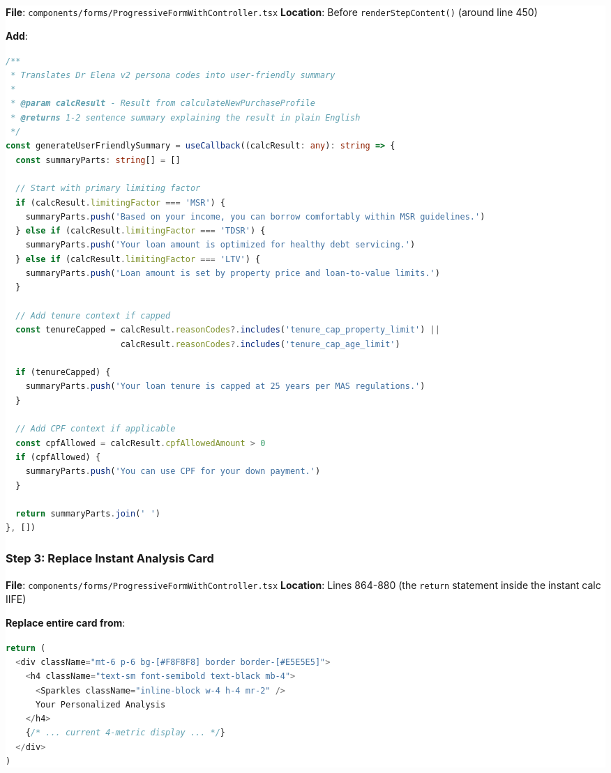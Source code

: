 **File**: `components/forms/ProgressiveFormWithController.tsx`
**Location**: Before `renderStepContent()` (around line 450)

**Add**:
```typescript
/**
 * Translates Dr Elena v2 persona codes into user-friendly summary
 *
 * @param calcResult - Result from calculateNewPurchaseProfile
 * @returns 1-2 sentence summary explaining the result in plain English
 */
const generateUserFriendlySummary = useCallback((calcResult: any): string => {
  const summaryParts: string[] = []

  // Start with primary limiting factor
  if (calcResult.limitingFactor === 'MSR') {
    summaryParts.push('Based on your income, you can borrow comfortably within MSR guidelines.')
  } else if (calcResult.limitingFactor === 'TDSR') {
    summaryParts.push('Your loan amount is optimized for healthy debt servicing.')
  } else if (calcResult.limitingFactor === 'LTV') {
    summaryParts.push('Loan amount is set by property price and loan-to-value limits.')
  }

  // Add tenure context if capped
  const tenureCapped = calcResult.reasonCodes?.includes('tenure_cap_property_limit') ||
                       calcResult.reasonCodes?.includes('tenure_cap_age_limit')

  if (tenureCapped) {
    summaryParts.push('Your loan tenure is capped at 25 years per MAS regulations.')
  }

  // Add CPF context if applicable
  const cpfAllowed = calcResult.cpfAllowedAmount > 0
  if (cpfAllowed) {
    summaryParts.push('You can use CPF for your down payment.')
  }

  return summaryParts.join(' ')
}, [])
```

### Step 3: Replace Instant Analysis Card

**File**: `components/forms/ProgressiveFormWithController.tsx`
**Location**: Lines 864-880 (the `return` statement inside the instant calc IIFE)

**Replace entire card from**:
```typescript
return (
  <div className="mt-6 p-6 bg-[#F8F8F8] border border-[#E5E5E5]">
    <h4 className="text-sm font-semibold text-black mb-4">
      <Sparkles className="inline-block w-4 h-4 mr-2" />
      Your Personalized Analysis
    </h4>
    {/* ... current 4-metric display ... */}
  </div>
)
```
